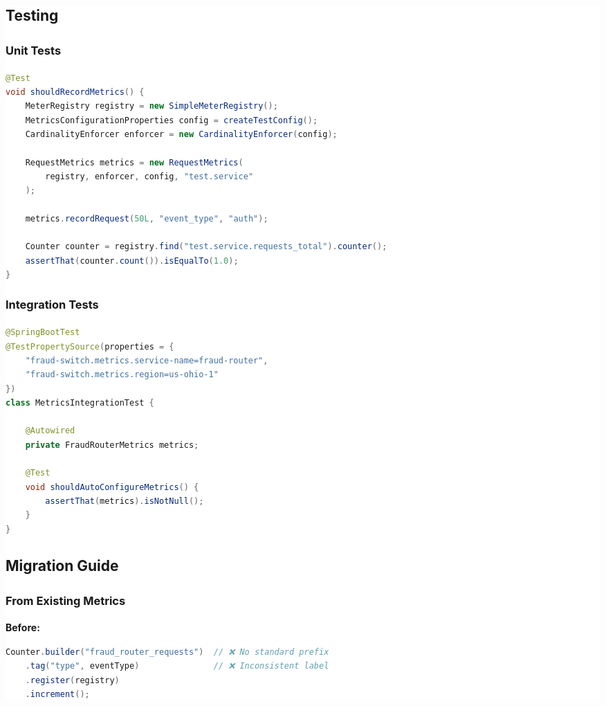 ## Testing

### Unit Tests

```java
@Test
void shouldRecordMetrics() {
    MeterRegistry registry = new SimpleMeterRegistry();
    MetricsConfigurationProperties config = createTestConfig();
    CardinalityEnforcer enforcer = new CardinalityEnforcer(config);
    
    RequestMetrics metrics = new RequestMetrics(
        registry, enforcer, config, "test.service"
    );
    
    metrics.recordRequest(50L, "event_type", "auth");
    
    Counter counter = registry.find("test.service.requests_total").counter();
    assertThat(counter.count()).isEqualTo(1.0);
}
```

### Integration Tests

```java
@SpringBootTest
@TestPropertySource(properties = {
    "fraud-switch.metrics.service-name=fraud-router",
    "fraud-switch.metrics.region=us-ohio-1"
})
class MetricsIntegrationTest {
    
    @Autowired
    private FraudRouterMetrics metrics;
    
    @Test
    void shouldAutoConfigureMetrics() {
        assertThat(metrics).isNotNull();
    }
}
```

## Migration Guide

### From Existing Metrics

**Before:**
```java
Counter.builder("fraud_router_requests")  // ❌ No standard prefix
    .tag("type", eventType)               // ❌ Inconsistent label
    .register(registry)
    .increment();
```
